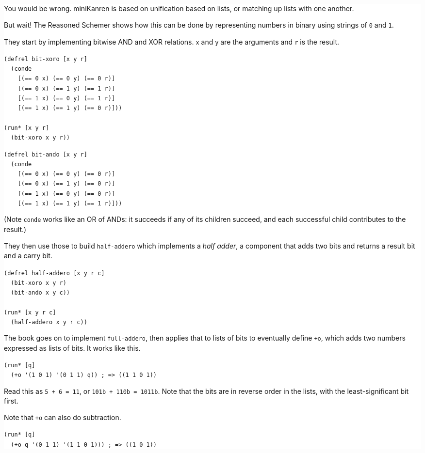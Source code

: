 You would be wrong. miniKanren is based on unification based on lists, or
matching up lists with one another.

But wait! The Reasoned Schemer shows how this can be done by representing
numbers in binary using strings of `0` and `1`.

They start by implementing bitwise AND and XOR relations.  `x` and `y` are the
arguments and `r` is the result.

```
(defrel bit-xoro [x y r]
  (conde
    [(== 0 x) (== 0 y) (== 0 r)]
    [(== 0 x) (== 1 y) (== 1 r)]
    [(== 1 x) (== 0 y) (== 1 r)]
    [(== 1 x) (== 1 y) (== 0 r)]))

(run* [x y r]
  (bit-xoro x y r))
```

```
(defrel bit-ando [x y r]
  (conde
    [(== 0 x) (== 0 y) (== 0 r)]
    [(== 0 x) (== 1 y) (== 0 r)]
    [(== 1 x) (== 0 y) (== 0 r)]
    [(== 1 x) (== 1 y) (== 1 r)]))
```

(Note `conde` works like an OR of ANDs: it succeeds if any of its children
succeed, and each successful child contributes to the result.)

They then use those to build `half-addero` which implements a _half adder_, a
component that adds two bits and returns a result bit and a carry bit.

```
(defrel half-addero [x y r c]
  (bit-xoro x y r)
  (bit-ando x y c))

(run* [x y r c]
  (half-addero x y r c))
```

The book goes on to implement `full-addero`, then applies that to lists of bits
to eventually define `+o`, which adds two numbers expressed as lists of bits.
It works like this.

    (run* [q]
      (+o '(1 0 1) '(0 1 1) q)) ; => ((1 1 0 1))

Read this as `5 + 6 = 11`, or `101b + 110b = 1011b`.  Note that the bits are in
reverse order in the lists, with the least-significant bit first.

Note that `+o` can also do subtraction.

    (run* [q]
      (+o q '(0 1 1) '(1 1 0 1))) ; => ((1 0 1))
